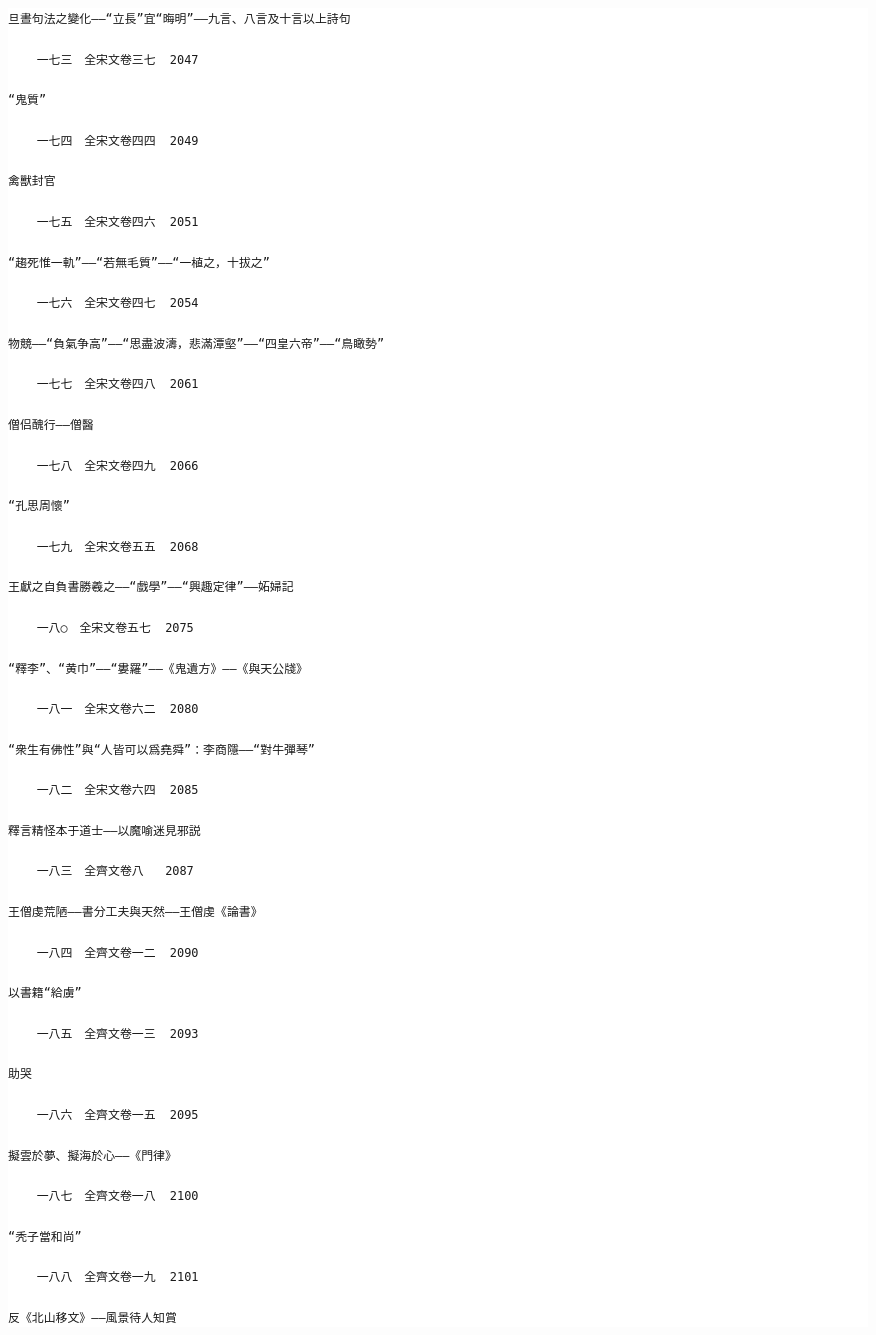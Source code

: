 	旦晝句法之變化——“立長”宜“晦明”——九言、八言及十言以上詩句

		一七三　全宋文卷三七	2047

	“鬼質”

		一七四　全宋文卷四四	2049

	禽獸封官

		一七五　全宋文卷四六	2051

	“趨死惟一軌”——“若無毛質”——“一植之，十拔之”

		一七六　全宋文卷四七	2054

	物競——“負氣争高”——“思盡波濤，悲滿潭壑”——“四皇六帝”——“鳥瞰勢”

		一七七　全宋文卷四八	2061

	僧侣醜行——僧醫

		一七八　全宋文卷四九	2066

	“孔思周懷”

		一七九　全宋文卷五五	2068

	王獻之自負書勝羲之——“戲學”——“興趣定律”——妬婦記

		一八○　全宋文卷五七	2075

	“釋李”、“黄巾”——“婁羅”——《鬼遺方》——《與天公牋》

		一八一　全宋文卷六二	2080

	“衆生有佛性”與“人皆可以爲堯舜”：李商隱——“對牛彈琴”

		一八二　全宋文卷六四	2085

	釋言精怪本于道士——以魔喻迷見邪説

		一八三　全齊文卷八	2087

	王僧虔荒陋——書分工夫與天然——王僧虔《論書》

		一八四　全齊文卷一二	2090

	以書籍“給虜”

		一八五　全齊文卷一三	2093

	助哭

		一八六　全齊文卷一五	2095

	擬雲於夢、擬海於心——《門律》

		一八七　全齊文卷一八	2100

	“秃子當和尚”

		一八八　全齊文卷一九	2101

	反《北山移文》——風景待人知賞
